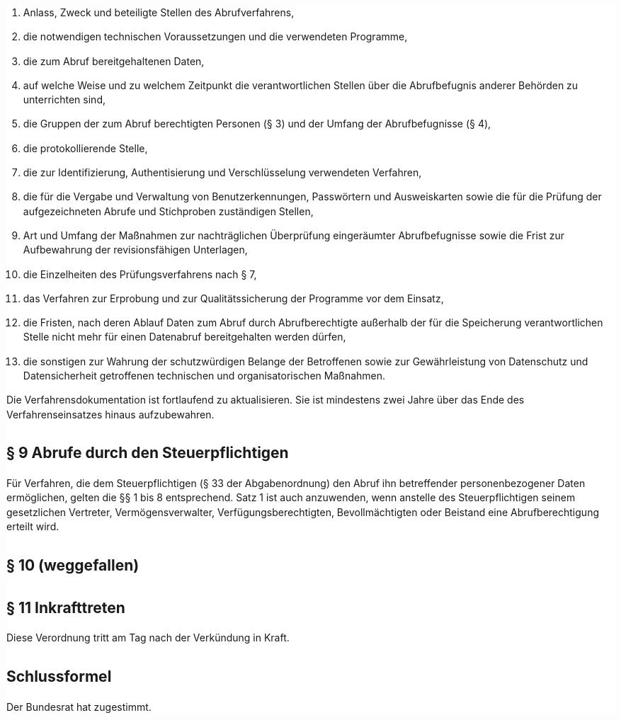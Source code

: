 1.  Anlass, Zweck und beteiligte Stellen des Abrufverfahrens,


2.  die notwendigen technischen Voraussetzungen und die verwendeten Programme,


3.  die zum Abruf bereitgehaltenen Daten,


4.  auf welche Weise und zu welchem Zeitpunkt die verantwortlichen Stellen über die Abrufbefugnis anderer Behörden zu unterrichten sind,


5.  die Gruppen der zum Abruf berechtigten Personen (§ 3) und der Umfang der Abrufbefugnisse (§ 4),


6.  die protokollierende Stelle,


7.  die zur Identifizierung, Authentisierung und Verschlüsselung verwendeten Verfahren,


8.  die für die Vergabe und Verwaltung von Benutzerkennungen, Passwörtern und Ausweiskarten sowie die für die Prüfung der aufgezeichneten Abrufe und Stichproben zuständigen Stellen,


9.  Art und Umfang der Maßnahmen zur nachträglichen Überprüfung eingeräumter Abrufbefugnisse sowie die Frist zur Aufbewahrung der revisionsfähigen Unterlagen,


10. die Einzelheiten des Prüfungsverfahrens nach § 7,


11. das Verfahren zur Erprobung und zur Qualitätssicherung der Programme vor dem Einsatz,


12. die Fristen, nach deren Ablauf Daten zum Abruf durch Abrufberechtigte außerhalb der für die Speicherung verantwortlichen Stelle nicht mehr für einen Datenabruf bereitgehalten werden dürfen,


13. die sonstigen zur Wahrung der schutzwürdigen Belange der Betroffenen sowie zur Gewährleistung von Datenschutz und Datensicherheit getroffenen technischen und organisatorischen Maßnahmen.



Die Verfahrensdokumentation ist fortlaufend zu aktualisieren. Sie ist mindestens zwei Jahre über das Ende des Verfahrenseinsatzes hinaus aufzubewahren.


## § 9 Abrufe durch den Steuerpflichtigen

Für Verfahren, die dem Steuerpflichtigen (§ 33 der Abgabenordnung) den Abruf ihn betreffender personenbezogener Daten ermöglichen, gelten die §§ 1 bis 8 entsprechend. Satz 1 ist auch anzuwenden, wenn anstelle des Steuerpflichtigen seinem gesetzlichen Vertreter, Vermögensverwalter, Verfügungsberechtigten, Bevollmächtigten oder Beistand eine Abrufberechtigung erteilt wird.


## § 10 (weggefallen)



## § 11 Inkrafttreten

Diese Verordnung tritt am Tag nach der Verkündung in Kraft.


## Schlussformel

Der Bundesrat hat zugestimmt.

